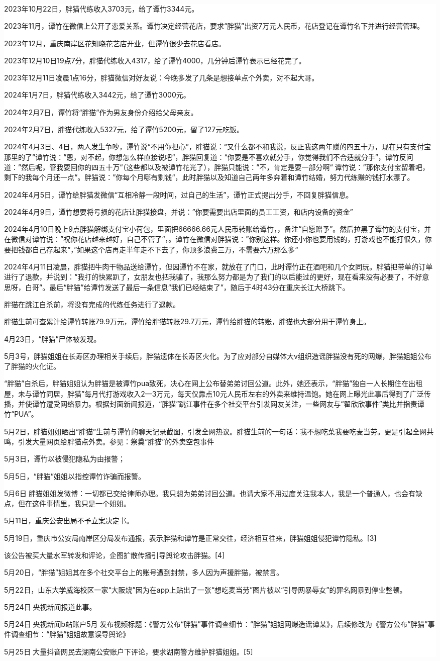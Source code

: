 2023年10月22日，胖猫代练收入3703元，给了谭竹3344元。

2023年11月，谭竹在微信上公开了恋爱关系。谭竹决定经营花店，要求“胖猫”出资7万元人民币，花店登记在谭竹名下并进行经营管理。

2023年12月，重庆南岸区花知晓花艺店开业，但谭竹很少去花店看店。

2023年12月10日19点7分，胖猫代练收入4317，给了谭竹4000，几分钟后谭竹表示已经花完了。

2023年12月11日凌晨1点16分，胖猫微信对好友说：今晚多发了几条是想接单点个外卖，对不起大哥。

2024年1月7日，胖猫代练收入3442元，给了谭竹3000元。

2024年2月7日，谭竹将“胖猫”作为男友身份介绍给父母亲友。

2024年2月7日，胖猫代练收入5327元，给了谭竹5200元，留了127元吃饭。

2024年4月3日、4日，两人发生争吵，谭竹说“不用你担心”，胖猫说：“又什么都不和我说，反正我这两年赚的四五十万，现在只有支付宝那里的了”谭竹说：”恩，对不起，你想怎么样直接说吧“，胖猫回复道：“你要是不喜欢就分手，你觉得我们不合适就分手”，谭竹反问道：”然后呢，管我要回你的四五十万“（这些都以及被谭竹花光了），胖猫只能说：”不，肯定是要一部分啊“ 谭竹说：”那你支付宝留着吧，剩下的我每个月还一点“。胖猫说：”你每个月哪有剩钱“，此时胖猫以及知道自己两年多奔着和谭竹结婚，努力代练赚的钱打水漂了。

2024年4月5日，谭竹给胖猫发微信“互相冷静一段时间，过自己的生活”，谭竹正式提出分手，不回复胖猫信息。

2024年4月9日，谭竹想要将亏损的花店让胖猫接盘，并说：”你要需要出店里面的员工工资，和店内设备的资金”

2024年4月10日晚上9点胖猫解绑支付宝小荷包，里面把66666.66元人民币转账给谭竹，，备注“自愿赠予”。然后拉黑了谭竹的支付宝，并在微信对谭竹说：”祝你花店越来越好，自己不管了“，。谭竹在微信对胖猫说：”你别这样。你还小你也要用钱的，打游戏也不能打很久，你要把钱都自己存起来“，”如果这个店再走半年走不下去了，你顶多浪费三万，不需要六万那么多“

2024年4月11日凌晨，胖猫把牛肉干物品送给谭竹，但因谭竹不在家，就放在了门口，此时谭竹正在酒吧和几个女同玩。胖猫把带单的订单进行了退款，并说到：“我打的快累趴了，女朋友也把我骗了，我那么努力都是为了我们的以后能过的更好，现在看来没有必要了，不好意思呀，白哥”。最后“胖猫”给谭竹发送了最后一条信息“我们已经结束了”，随后于4时43分在重庆长江大桥跳下。

胖猫在跳江自杀前，将没有完成的代练任务进行了退款。

胖猫生前可查累计给谭竹转账79.9万元，谭竹给胖猫转账29.7万元，谭竹给胖猫的转账，胖猫也大部分用于谭竹身上。

4月23日，“胖猫”尸体被发现。

5月3号，胖猫姐姐在长寿区办理相关手续后，胖猫遗体在长寿区火化。为了应对部分自媒体大v组织造谣胖猫没有死的网爆，胖猫姐姐公布了胖猫的火化证。

“胖猫”自杀后，胖猫姐姐认为胖猫是被谭竹pua致死，决心在网上公布替弟弟讨回公道。此外，她还表示，“胖猫”独自一人长期住在出租屋，未与谭竹同居，胖猫”每月代打游戏收入2—3万元，每天仅靠点10元人民币左右的外卖来维持温饱。她在网上曝光此事后得到了广泛传播，并使谭竹遭受网络暴力。根据封面新闻报道，“胖猫”跳江事件在多个社交平台引发网友关注，一些网友与“翟欣欣事件”类比并指责谭竹“PUA”。

5月2日，胖猫姐姐晒出“胖猫”生前与谭竹的聊天记录截图，引发全网热议。胖猫生前的一句话：我不想吃菜我要吃麦当劳。更是引起全网共鸣，引发大量网页给胖猫点外卖。参见：祭奠“胖猫”的外卖空包事件

5月3日，谭竹以被侵犯隐私为由报警；

5月5日，“胖猫”姐姐以指控谭竹诈骗而报警。

5月6日 胖猫姐姐发微博：一切都已交给律师办理。我只想为弟弟讨回公道。也请大家不用过度关注我本人，我是一个普通人，也会有缺点，但在这件事情里，我只是一个姐姐。

5月11日，重庆公安出局不予立案决定书。

5月19日，重庆市公安局南岸区分局发布通报，表示胖猫和谭竹是正常交往，经济相互往来，胖猫姐姐侵犯谭竹隐私。[3]

该公告被买大量水军转发和评论，企图扩散传播引导舆论攻击胖猫。[4]

5月20日，“胖猫”姐姐其在多个社交平台上的账号遭到封禁，多人因为声援胖猫，被禁言。

5月22日，山东大学威海校区一家“大阪烧”因为在app上贴出了一张“想吃麦当劳”图片被以“引导网暴辱女”的罪名网暴到停业整顿。

5月24日 央视新闻报道此事。

5月24日 央视新闻b站账户5月 发布视频标题：《警方公布“胖猫”事件调查细节：“胖猫”姐姐网爆造谣谭某》，后续修改为《警方公布“胖猫”事件调查细节：“胖猫”姐姐故意误导舆论》

5月25日 大量抖音网民去湖南公安账户下评论，要求湖南警方维护胖猫姐姐。[5]
